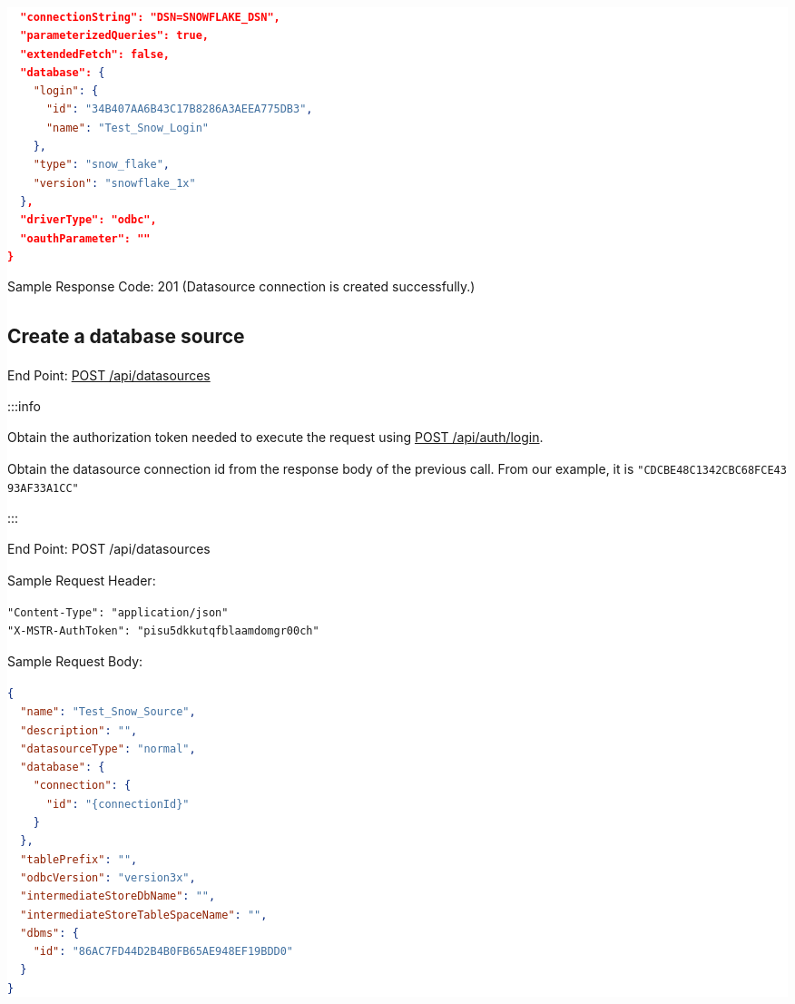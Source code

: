 ```json
  "connectionString": "DSN=SNOWFLAKE_DSN",
  "parameterizedQueries": true,
  "extendedFetch": false,
  "database": {
    "login": {
      "id": "34B407AA6B43C17B8286A3AEEA775DB3",
      "name": "Test_Snow_Login"
    },
    "type": "snow_flake",
    "version": "snowflake_1x"
  },
  "driverType": "odbc",
  "oauthParameter": ""
}
```

Sample Response Code: 201 (Datasource connection is created successfully.)

## Create a database source

End Point: [POST /api/datasources](https://demo.microstrategy.com/MicroStrategyLibrary/api-docs/index.html?#/Datasource%20Management/createDatasource)

:::info

Obtain the authorization token needed to execute the request using [POST /api/auth/login](https://demo.microstrategy.com/MicroStrategyLibrary/api-docs/index.html#/Authentication/postLogin).

Obtain the datasource connection id from the response body of the previous call. From our example, it is `"CDCBE48C1342CBC68FCE4393AF33A1CC"`

:::

End Point: POST /api/datasources

Sample Request Header:

```http
"Content-Type": "application/json"
"X-MSTR-AuthToken": "pisu5dkkutqfblaamdomgr00ch"
```

Sample Request Body:

```json
{
  "name": "Test_Snow_Source",
  "description": "",
  "datasourceType": "normal",
  "database": {
    "connection": {
      "id": "{connectionId}"
    }
  },
  "tablePrefix": "",
  "odbcVersion": "version3x",
  "intermediateStoreDbName": "",
  "intermediateStoreTableSpaceName": "",
  "dbms": {
    "id": "86AC7FD44D2B4B0FB65AE948EF19BDD0"
  }
}
```
